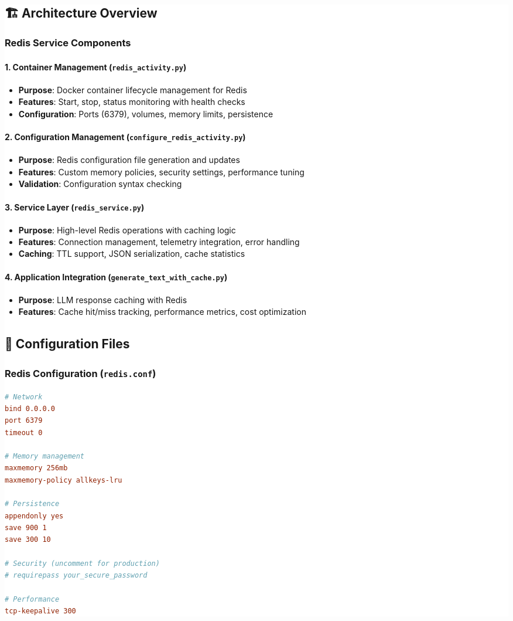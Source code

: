 ## 🏗️ Architecture Overview

### Redis Service Components

#### 1. **Container Management** (`redis_activity.py`)
- **Purpose**: Docker container lifecycle management for Redis
- **Features**: Start, stop, status monitoring with health checks
- **Configuration**: Ports (6379), volumes, memory limits, persistence

#### 2. **Configuration Management** (`configure_redis_activity.py`)
- **Purpose**: Redis configuration file generation and updates
- **Features**: Custom memory policies, security settings, performance tuning
- **Validation**: Configuration syntax checking

#### 3. **Service Layer** (`redis_service.py`)
- **Purpose**: High-level Redis operations with caching logic
- **Features**: Connection management, telemetry integration, error handling
- **Caching**: TTL support, JSON serialization, cache statistics

#### 4. **Application Integration** (`generate_text_with_cache.py`)
- **Purpose**: LLM response caching with Redis
- **Features**: Cache hit/miss tracking, performance metrics, cost optimization

## 📁 Configuration Files

### Redis Configuration (`redis.conf`)
```ini
# Network
bind 0.0.0.0
port 6379
timeout 0

# Memory management
maxmemory 256mb
maxmemory-policy allkeys-lru

# Persistence
appendonly yes
save 900 1
save 300 10

# Security (uncomment for production)
# requirepass your_secure_password

# Performance
tcp-keepalive 300
```
